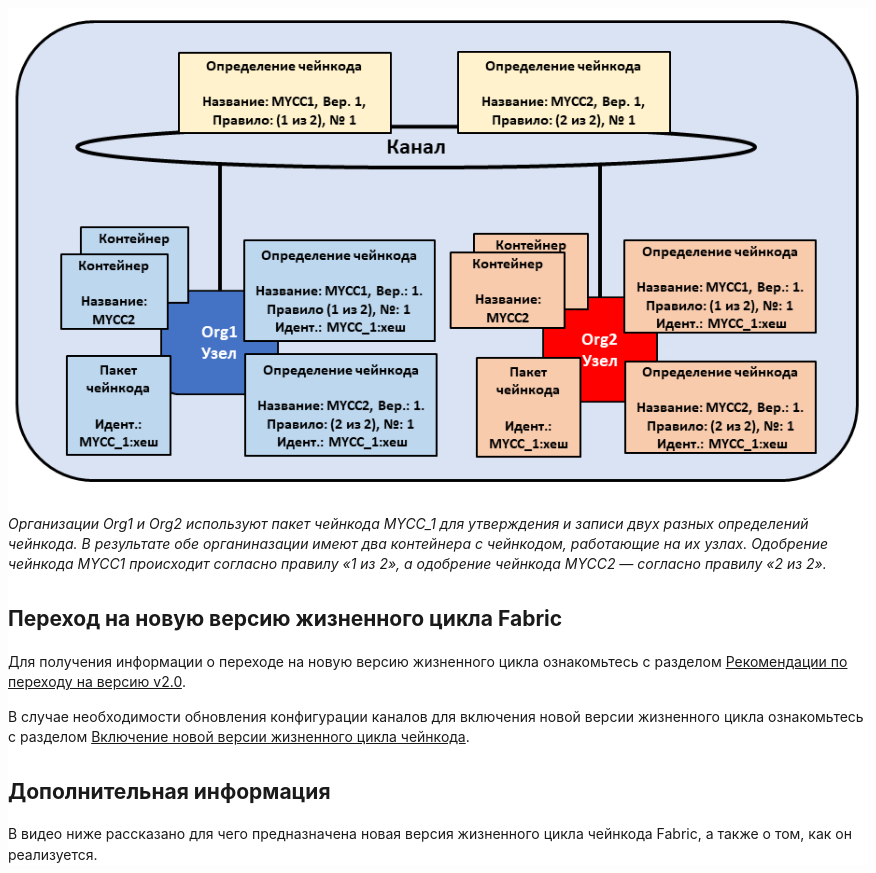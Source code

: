   ![Запуск нескольких чейнкодов](lifecycle/Lifecycle-multiple.png)

*Организации Org1 и Org2 используют пакет чейнкода MYCC_1 для утверждения и записи двух разных определений чейнкода. В результате обе органиназации имеют два контейнера с чейнкодом, работающие на их узлах. Одобрение чейнкода MYCC1 происходит согласно правилу «1 из 2», а одобрение чейнкода MYCC2 — согласно правилу «2 из 2».*

 ## Переход на новую версию жизненного цикла Fabric

Для получения информации о переходе на новую версию жизненного цикла ознакомьтесь с разделом [Рекомендации по переходу на версию v2.0](./upgrade_to_newest_version.html#chaincode-lifecycle).

В случае необходимости обновления конфигурации каналов для включения новой версии жизненного цикла ознакомьтесь с разделом [Включение новой версии жизненного цикла чейнкода](./enable_cc_lifecycle.html).

## Дополнительная информация 

В видео ниже рассказано для чего предназначена новая версия жизненного цикла чейнкода Fabric, а также о том, как он реализуется.

<iframe class="embed-responsive-item" id="youtubeplayer2" title="Видео базового пакета" type="text/html" width="560" height="315" src="https://www.youtube.com/embed/XvEMDScFU2M" frameborder="0" webkitallowfullscreen mozallowfullscreen allowfullscreen> </iframe>


